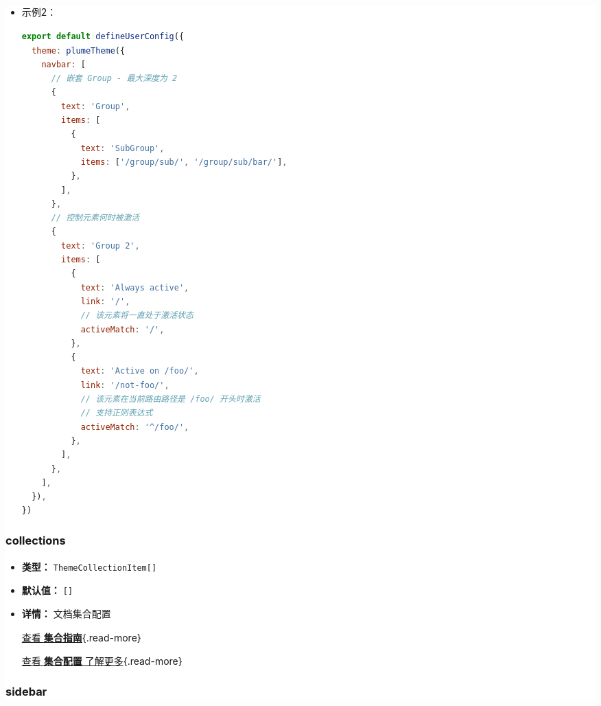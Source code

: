 * 示例2：

  ```js
  export default defineUserConfig({
    theme: plumeTheme({
      navbar: [
        // 嵌套 Group - 最大深度为 2
        {
          text: 'Group',
          items: [
            {
              text: 'SubGroup',
              items: ['/group/sub/', '/group/sub/bar/'],
            },
          ],
        },
        // 控制元素何时被激活
        {
          text: 'Group 2',
          items: [
            {
              text: 'Always active',
              link: '/',
              // 该元素将一直处于激活状态
              activeMatch: '/',
            },
            {
              text: 'Active on /foo/',
              link: '/not-foo/',
              // 该元素在当前路由路径是 /foo/ 开头时激活
              // 支持正则表达式
              activeMatch: '^/foo/',
            },
          ],
        },
      ],
    }),
  })
  ```

### collections

* **类型：** `ThemeCollectionItem[]`

* **默认值：** `[]`

* **详情：** 文档集合配置

  [查看 **集合指南**](../guide/quick-start/collection.md){.read-more}

  [查看 **集合配置** 了解更多](./collections.md){.read-more}

### sidebar
